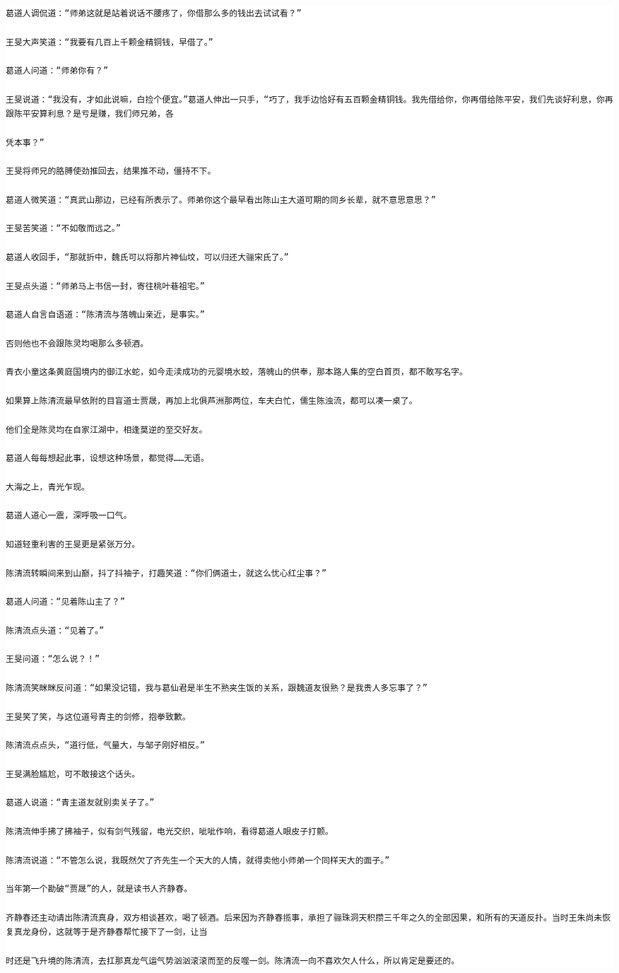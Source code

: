     葛道人调侃道：“师弟这就是站着说话不腰疼了，你借那么多的钱出去试试看？”

    王旻大声笑道：“我要有几百上千颗金精铜钱，早借了。”

    葛道人问道：“师弟你有？”

    王旻说道：“我没有，才如此说嘛，白捡个便宜。”葛道人伸出一只手，“巧了，我手边恰好有五百颗金精铜钱。我先借给你，你再借给陈平安，我们先谈好利息，你再跟陈平安算利息？是亏是赚，我们师兄弟，各

    凭本事？”

    王旻将师兄的胳膊使劲推回去，结果推不动，僵持不下。

    葛道人微笑道：“真武山那边，已经有所表示了。师弟你这个最早看出陈山主大道可期的同乡长辈，就不意思意思？”

    王旻苦笑道：“不如敬而远之。”

    葛道人收回手，“那就折中，魏氏可以将那片神仙坟，可以归还大骊宋氏了。”

    王旻点头道：“师弟马上书信一封，寄往桃叶巷祖宅。”

    葛道人自言自语道：“陈清流与落魄山亲近，是事实。”

    否则他也不会跟陈灵均喝那么多顿酒。

    青衣小童这条黄庭国境内的御江水蛇，如今走渎成功的元婴境水蛟，落魄山的供奉，那本路人集的空白首页，都不敢写名字。

    如果算上陈清流最早依附的目盲道士贾晟，再加上北俱芦洲那两位，车夫白忙，儒生陈浊流，都可以凑一桌了。

    他们全是陈灵均在自家江湖中，相逢莫逆的至交好友。

    葛道人每每想起此事，设想这种场景，都觉得……无语。

    大海之上，青光乍现。

    葛道人道心一震，深呼吸一口气。

    知道轻重利害的王旻更是紧张万分。

    陈清流转瞬间来到山巅，抖了抖袖子，打趣笑道：“你们俩道士，就这么忧心红尘事？”

    葛道人问道：“见着陈山主了？”

    陈清流点头道：“见着了。”

    王旻问道：“怎么说？！”

    陈清流笑眯眯反问道：“如果没记错，我与葛仙君是半生不熟夹生饭的关系，跟魏道友很熟？是我贵人多忘事了？”

    王旻笑了笑，与这位道号青主的剑修，抱拳致歉。

    陈清流点点头，“道行低，气量大，与邹子刚好相反。”

    王旻满脸尴尬，可不敢接这个话头。

    葛道人说道：“青主道友就别卖关子了。”

    陈清流伸手拂了拂袖子，似有剑气残留，电光交织，呲呲作响，看得葛道人眼皮子打颤。

    陈清流说道：“不管怎么说，我既然欠了齐先生一个天大的人情，就得卖他小师弟一个同样天大的面子。”

    当年第一个勘破“贾晟”的人，就是读书人齐静春。

    齐静春还主动请出陈清流真身，双方相谈甚欢，喝了顿酒。后来因为齐静春揽事，承担了骊珠洞天积攒三千年之久的全部因果，和所有的天道反扑。当时王朱尚未恢复真龙身份，这就等于是齐静春帮忙接下了一剑，让当

    时还是飞升境的陈清流，去扛那真龙气运气势汹汹滚滚而至的反噬一剑。陈清流一向不喜欢欠人什么，所以肯定是要还的。

